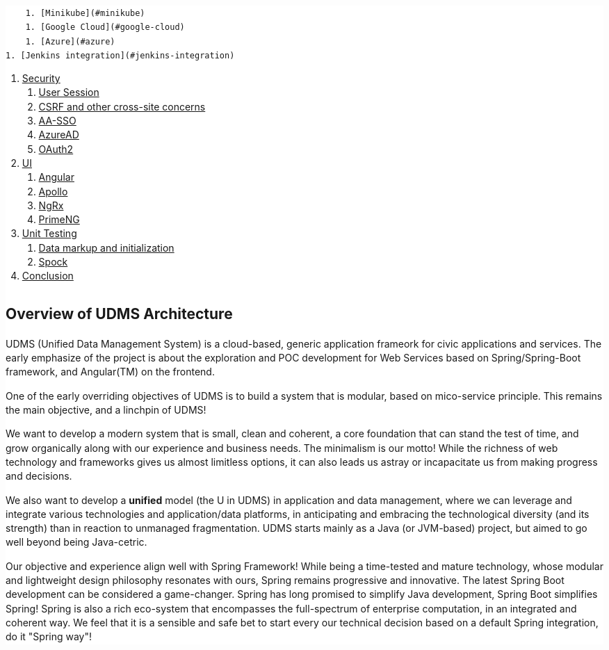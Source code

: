         1. [Minikube](#minikube)
        1. [Google Cloud](#google-cloud)
        1. [Azure](#azure)
    1. [Jenkins integration](#jenkins-integration)
1. [Security](#security)
    1. [User Session](#user-session)
    1. [CSRF and other cross-site concerns](#csrf-and-other-cross-site-concerns)
    1. [AA-SSO](#aa-sso)
    1. [AzureAD](#azuread)
    1. [OAuth2](#oauth2)
1. [UI](#ui)
    1. [Angular](#angular)
    1. [Apollo](#apollo)
    1. [NgRx](#ngrx)
    1. [PrimeNG](#primeng)
1. [Unit Testing](#unit-testing)
    1. [Data markup and initialization](#data-markup-and-initialization)
    2. [Spock](#spock)
1. [Conclusion](#conclusion)    
    

## Overview of UDMS Architecture
UDMS (Unified Data Management System) is a cloud-based, generic application frameork for civic applications and 
services. The early emphasize of the project is about the exploration and POC development for Web Services based on 
Spring/Spring-Boot framework, and Angular(TM) on the frontend.

One of the early overriding objectives of UDMS is to build a system that is modular, based on mico-service principle. 
This remains the main objective, and a linchpin of UDMS!

We want to develop a modern system that is small, clean and coherent, a core foundation that can stand the test of time, 
and grow organically along with our experience and business needs. The minimalism is our motto! While the richness of 
web technology and frameworks gives us almost limitless options, it can also leads us astray or incapacitate us from 
making progress and decisions.

We also want to develop a **unified** model (the U in UDMS) in application and data management, where we can leverage 
and integrate various technologies and application/data platforms, in anticipating and embracing the technological 
diversity (and its strength) than in reaction to unmanaged fragmentation. UDMS starts mainly as a Java (or JVM-based) 
project, but aimed to go well beyond being Java-cetric.

Our objective and experience align well with Spring Framework! While being a time-tested and mature technology, whose modular 
and lightweight design philosophy resonates with ours, Spring remains progressive and innovative. The latest Spring Boot 
development can be considered a game-changer. Spring has long promised to simplify Java development, Spring Boot 
simplifies Spring! Spring is also a rich eco-system that encompasses the full-spectrum of enterprise computation, in 
an integrated and coherent way. We feel that it is a sensible and safe bet to start every our technical decision based 
on a default Spring integration, do it "Spring way"!
